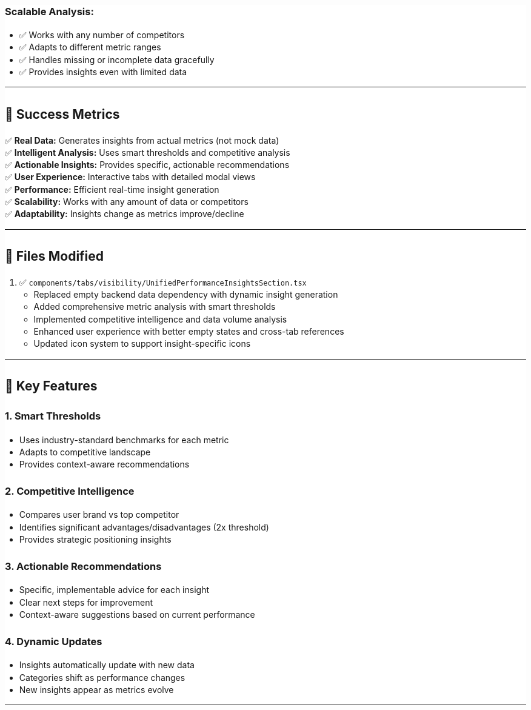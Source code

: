 ### Scalable Analysis:
- ✅ Works with any number of competitors
- ✅ Adapts to different metric ranges
- ✅ Handles missing or incomplete data gracefully
- ✅ Provides insights even with limited data

---

## 🎉 Success Metrics

✅ **Real Data:** Generates insights from actual metrics (not mock data)  
✅ **Intelligent Analysis:** Uses smart thresholds and competitive analysis  
✅ **Actionable Insights:** Provides specific, actionable recommendations  
✅ **User Experience:** Interactive tabs with detailed modal views  
✅ **Performance:** Efficient real-time insight generation  
✅ **Scalability:** Works with any amount of data or competitors  
✅ **Adaptability:** Insights change as metrics improve/decline  

---

## 📁 Files Modified

1. ✅ `components/tabs/visibility/UnifiedPerformanceInsightsSection.tsx`
   - Replaced empty backend data dependency with dynamic insight generation
   - Added comprehensive metric analysis with smart thresholds
   - Implemented competitive intelligence and data volume analysis
   - Enhanced user experience with better empty states and cross-tab references
   - Updated icon system to support insight-specific icons

---

## 🚀 Key Features

### 1. **Smart Thresholds**
- Uses industry-standard benchmarks for each metric
- Adapts to competitive landscape
- Provides context-aware recommendations

### 2. **Competitive Intelligence**
- Compares user brand vs top competitor
- Identifies significant advantages/disadvantages (2x threshold)
- Provides strategic positioning insights

### 3. **Actionable Recommendations**
- Specific, implementable advice for each insight
- Clear next steps for improvement
- Context-aware suggestions based on current performance

### 4. **Dynamic Updates**
- Insights automatically update with new data
- Categories shift as performance changes
- New insights appear as metrics evolve

---